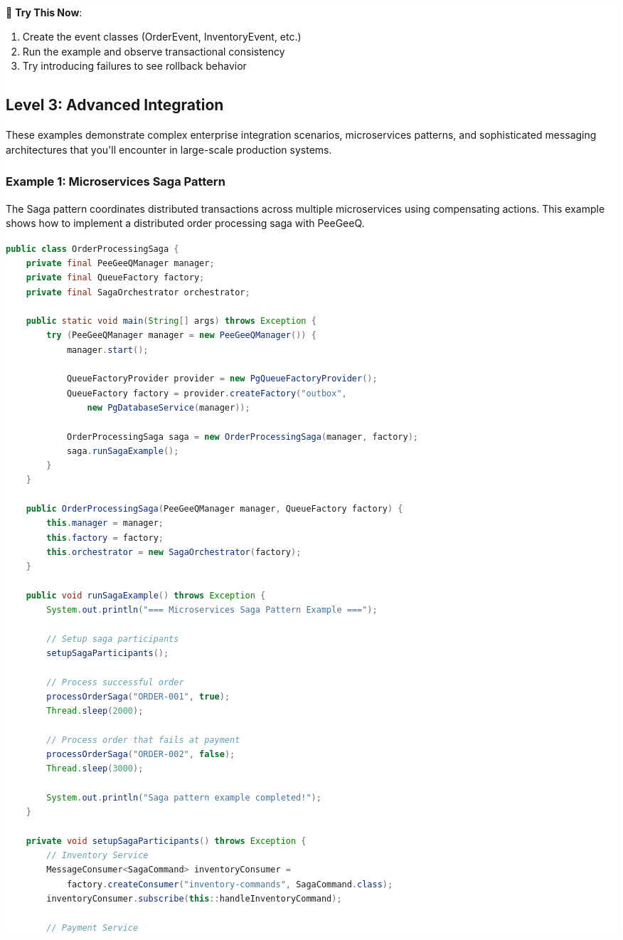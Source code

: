 🎯 **Try This Now**:
1. Create the event classes (OrderEvent, InventoryEvent, etc.)
2. Run the example and observe transactional consistency
3. Try introducing failures to see rollback behavior

## Level 3: Advanced Integration

These examples demonstrate complex enterprise integration scenarios, microservices patterns, and sophisticated messaging architectures that you'll encounter in large-scale production systems.

### Example 1: Microservices Saga Pattern

The Saga pattern coordinates distributed transactions across multiple microservices using compensating actions. This example shows how to implement a distributed order processing saga with PeeGeeQ.

```java
public class OrderProcessingSaga {
    private final PeeGeeQManager manager;
    private final QueueFactory factory;
    private final SagaOrchestrator orchestrator;

    public static void main(String[] args) throws Exception {
        try (PeeGeeQManager manager = new PeeGeeQManager()) {
            manager.start();

            QueueFactoryProvider provider = new PgQueueFactoryProvider();
            QueueFactory factory = provider.createFactory("outbox",
                new PgDatabaseService(manager));

            OrderProcessingSaga saga = new OrderProcessingSaga(manager, factory);
            saga.runSagaExample();
        }
    }

    public OrderProcessingSaga(PeeGeeQManager manager, QueueFactory factory) {
        this.manager = manager;
        this.factory = factory;
        this.orchestrator = new SagaOrchestrator(factory);
    }

    public void runSagaExample() throws Exception {
        System.out.println("=== Microservices Saga Pattern Example ===");

        // Setup saga participants
        setupSagaParticipants();

        // Process successful order
        processOrderSaga("ORDER-001", true);
        Thread.sleep(2000);

        // Process order that fails at payment
        processOrderSaga("ORDER-002", false);
        Thread.sleep(3000);

        System.out.println("Saga pattern example completed!");
    }

    private void setupSagaParticipants() throws Exception {
        // Inventory Service
        MessageConsumer<SagaCommand> inventoryConsumer =
            factory.createConsumer("inventory-commands", SagaCommand.class);
        inventoryConsumer.subscribe(this::handleInventoryCommand);

        // Payment Service
```